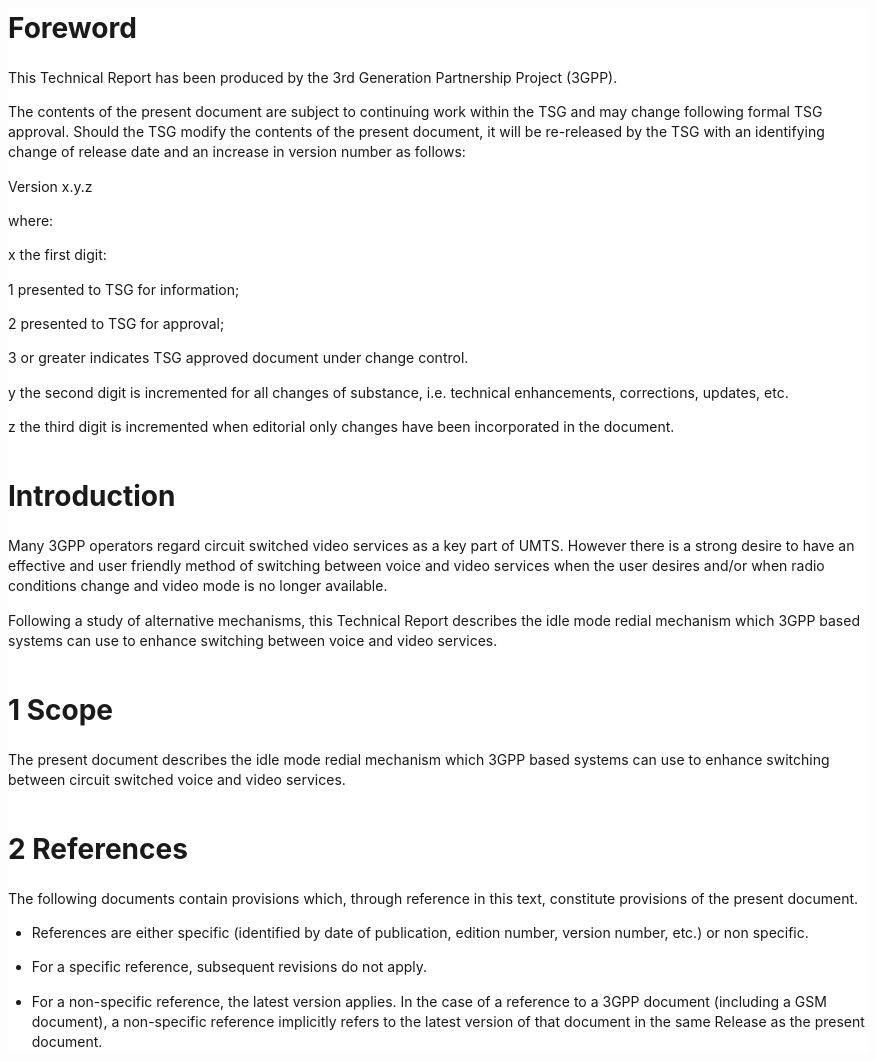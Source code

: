 # Foreword

This Technical Report has been produced by the 3rd Generation Partnership Project (3GPP).

The contents of the present document are subject to continuing work within the TSG and may change following formal TSG approval. Should the TSG modify the contents of the present document, it will be re-released by the TSG with an identifying change of release date and an increase in version number as follows:

Version x.y.z

where:

x	the first digit:

1	presented to TSG for information;

2	presented to TSG for approval;

3	or greater indicates TSG approved document under change control.

y	the second digit is incremented for all changes of substance, i.e. technical enhancements, corrections, updates, etc.

z	the third digit is incremented when editorial only changes have been incorporated in the document.

# Introduction

Many 3GPP operators regard circuit switched video services as a key part of UMTS. However there is a strong desire to have an effective and user friendly method of switching between voice and video services when the user desires and/or when radio conditions change and video mode is no longer available.

Following a study of alternative mechanisms, this Technical Report describes the idle mode redial mechanism which 3GPP based systems can use to enhance switching between voice and video services.

# 1	Scope

The present document describes the idle mode redial mechanism which 3GPP based systems can use to enhance switching between circuit switched voice and video services.

# 2	References

The following documents contain provisions which, through reference in this text, constitute provisions of the present document.

-	References are either specific (identified by date of publication, edition number, version number, etc.) or non specific.

-	For a specific reference, subsequent revisions do not apply.

-	For a non-specific reference, the latest version applies. In the case of a reference to a 3GPP document (including a GSM document), a non-specific reference implicitly refers to the latest version of that document in the same Release as the present document.

